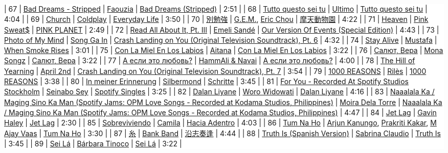 | 67 | [Bad Dreams \- Stripped](https://open.spotify.com/track/4II6CiYRsyuERn0KvUJoTG) | [Faouzia](https://open.spotify.com/artist/5NhgsV7qPWHZqYEMKzbYvo) | [Bad Dreams \(Stripped\)](https://open.spotify.com/album/6KyX7ORexJ6oabGpNVEM9P) | 2:51 |
| 68 | [Tutto questo sei tu](https://open.spotify.com/track/2JbPEAf12Ju2CxSIoZC89d) | [Ultimo](https://open.spotify.com/artist/3hN3iJMbbBmqBSAMx5veDa) | [Tutto questo sei tu](https://open.spotify.com/album/5UvTtLCCL6GIHn7Ewh6pQB) | 4:04 |
| 69 | [Church](https://open.spotify.com/track/1e8D1BCD2afT56Km7UahpB) | [Coldplay](https://open.spotify.com/artist/4gzpq5DPGxSnKTe4SA8HAU) | [Everyday Life](https://open.spotify.com/album/2FeyIYDDAQqcOJKOKhvHdr) | 3:50 |
| 70 | [別勉強](https://open.spotify.com/track/6tzOEJ2tqSiAxHw9CAT9Ru) | [G.E.M.](https://open.spotify.com/artist/7aRC4L63dBn3CiLDuWaLSI), [Eric Chou](https://open.spotify.com/artist/5fEQLwq1BWWQNR8GzhOIvi) | [摩天動物園](https://open.spotify.com/album/5BQmFN38iOhEhMVIdtvFhS) | 4:22 |
| 71 | [Heaven](https://open.spotify.com/track/4ejQlM2w2X2AJqWYcMyNVm) | [Pink Sweat$](https://open.spotify.com/artist/1W7FNibLa0O0b572tB2w7t) | [PINK PLANET](https://open.spotify.com/album/74UvOvL6L4tZbYFtY759ZG) | 2:49 |
| 72 | [Read All About It, Pt\. III](https://open.spotify.com/track/1U0bhf79qQt8ozR25aXMtH) | [Emeli Sandé](https://open.spotify.com/artist/7sfgqEdoeBTjd8lQsPT3Cy) | [Our Version Of Events \(Special Edition\)](https://open.spotify.com/album/6vAgHrX0THw3dFEpk1Cjt3) | 4:43 |
| 73 | [Photo of My Mind](https://open.spotify.com/track/6ySOgvVNAx7qfWQjAuygwU) | [Song Ga In](https://open.spotify.com/artist/5t5zmsIdTDRqDeI17tilpd) | [Crash Landing on You \(Original Television Soundtrack\), Pt\. 6](https://open.spotify.com/album/7DDssx4nZHYShZUSGEoMom) | 4:32 |
| 74 | [Stay Alive](https://open.spotify.com/track/4SwVWcia2JyWFTNHkFZ2tA) | [Mustafa](https://open.spotify.com/artist/1zkKkDDra0jlsiJYz57P3P) | [When Smoke Rises](https://open.spotify.com/album/0iPWPiOsdGaWgcy9RMpvXw) | 3:01 |
| 75 | [Con La Miel En Los Labios](https://open.spotify.com/track/5VOPzPBHcubxHK1BEru2G5) | [Aitana](https://open.spotify.com/artist/7eLcDZDYHXZCebtQmVFL25) | [Con La Miel En Los Labios](https://open.spotify.com/album/4pIf4sqEVKaTjXUgLsG6aD) | 3:22 |
| 76 | [Салют, Вера](https://open.spotify.com/track/4MkpJLmeQX6D4ZMulyWxGO) | [Mona Songz](https://open.spotify.com/artist/4EGgyHCS7Yss2ttVKokdOl) | [Салют, Вера](https://open.spotify.com/album/75MrdzzI1A1pUlbzKnSvVM) | 3:22 |
| 77 | [А если это любовь?](https://open.spotify.com/track/5Un71eDlbiGDEzZJzACuNp) | [HammAli & Navai](https://open.spotify.com/artist/6o7TsOGOEF5Mqpiz2KCyWE) | [А если это любовь?](https://open.spotify.com/album/3WTrVz82sYtWNhY5QWdOAf) | 4:00 |
| 78 | [The Hill of Yearning](https://open.spotify.com/track/7wx0FTZNpicjRvEQwYzxZm) | [April 2nd](https://open.spotify.com/artist/6p2HEgiJp6Dr0DI9p5n7nr) | [Crash Landing on You \(Original Television Soundtrack\), Pt\. 7](https://open.spotify.com/album/11mioDjgfPQDIAXUV47ZJl) | 3:54 |
| 79 | [1000 REASONS](https://open.spotify.com/track/3KHoQ9Cty04ZcRTlQM1YVF) | [Rilès](https://open.spotify.com/artist/6pdcQa7by8IKuoVXvgknlI) | [1000 REASONS](https://open.spotify.com/album/0tTfIrm3XUuUt7YshqNALo) | 3:38 |
| 80 | [In meiner Erinnerung](https://open.spotify.com/track/7hEogFloi0A60JMFfgVi3l) | [Silbermond](https://open.spotify.com/artist/3GbUWWI1rMwAIPbUVPvnPA) | [Schritte](https://open.spotify.com/album/20LClG6Zq5sVEGo2HDOtjY) | 3:45 |
| 81 | [For You \- Recorded At Spotify Studios Stockholm](https://open.spotify.com/track/4AHIgOApMmqVfpvc1hxK6x) | [Seinabo Sey](https://open.spotify.com/artist/4X0v8sFoDZ6rIfkeOeVm2i) | [Spotify Singles](https://open.spotify.com/album/2up3OPMp9Tb4dAKM2erWXQ) | 3:25 |
| 82 | [Dalan Liyane](https://open.spotify.com/track/1x6ptFLd5HJmSmrO5BuGOh) | [Woro Widowati](https://open.spotify.com/artist/0wjrZ5PUcVjAbUUX33JRr8) | [Dalan Liyane](https://open.spotify.com/album/2yefpxL6PpKywXcGqZR6ea) | 4:16 |
| 83 | [Naaalala Ka / Maging Sino Ka Man \(Spotify Jams: OPM Love Songs \- Recorded at Kodama Studios, Philippines\)](https://open.spotify.com/track/3efCao3RLbsz52LQ66o8Ac) | [Moira Dela Torre](https://open.spotify.com/artist/0rZRTXEmmPmx6gt92tBqIc) | [Naaalala Ka / Maging Sino Ka Man \(Spotify Jams: OPM Love Songs \- Recorded at Kodama Studios, Philippines\)](https://open.spotify.com/album/6w1N1jNKdtg5vUQFOEG0ns) | 4:47 |
| 84 | [Jet Lag](https://open.spotify.com/track/4nDNTISVKzP3YjW4vvW1B1) | [Gavin Haley](https://open.spotify.com/artist/5pOYIshq4ZLnVBEuw8sF6f) | [Jet Lag](https://open.spotify.com/album/70CaXkLUnM9Ht9BrSxKHIm) | 2:30 |
| 85 | [Sobreviviendo](https://open.spotify.com/track/1JnlPrlTzmhZ7jX7bPkLPn) | [Camila](https://open.spotify.com/artist/2gRP1Ezbtj3qrERnd0XasU) | [Hacia Adentro](https://open.spotify.com/album/3WtRGGEwF5ya96ND50zsIL) | 4:03 |
| 86 | [Tum Na Ho](https://open.spotify.com/track/65QRFvzB2ZLJ1BygWPxxVj) | [Arjun Kanungo](https://open.spotify.com/artist/3bAFvRjPZrpRz9Ox1sElQa), [Prakriti Kakar](https://open.spotify.com/artist/59pq5Vw16UDkR9txoPKv86), [M Ajay Vaas](https://open.spotify.com/artist/1DHPAIC12KroWS0mXCK6qf) | [Tum Na Ho](https://open.spotify.com/album/6472XqZVt7gHSO4K40Pqk7) | 3:30 |
| 87 | [糸](https://open.spotify.com/track/3HUpfIdFGQ02XlDp1f2F8t) | [Bank Band](https://open.spotify.com/artist/5kbHObZlWoViBhC3p4EvZo) | [沿志奏逢](https://open.spotify.com/album/4R14tXqrX3Vl7qJfouSshx) | 4:44 |
| 88 | [Truth Is \(Spanish Version\)](https://open.spotify.com/track/4DkmvgEtrLZ9vzmDAHFzVZ) | [Sabrina Claudio](https://open.spotify.com/artist/30DhU7BDmF4PH0JVhu8ZRg) | [Truth Is](https://open.spotify.com/album/4vfE56g4oK4p8VVx7pThrU) | 3:45 |
| 89 | [Sei Lá](https://open.spotify.com/track/1Zta013L8lvFsTjmnF34B6) | [Bárbara Tinoco](https://open.spotify.com/artist/10okQWuBo3LEA8HSZ1VUMT) | [Sei Lá](https://open.spotify.com/album/67qnQQfaph7WX9OsW0KMQj) | 3:22 |